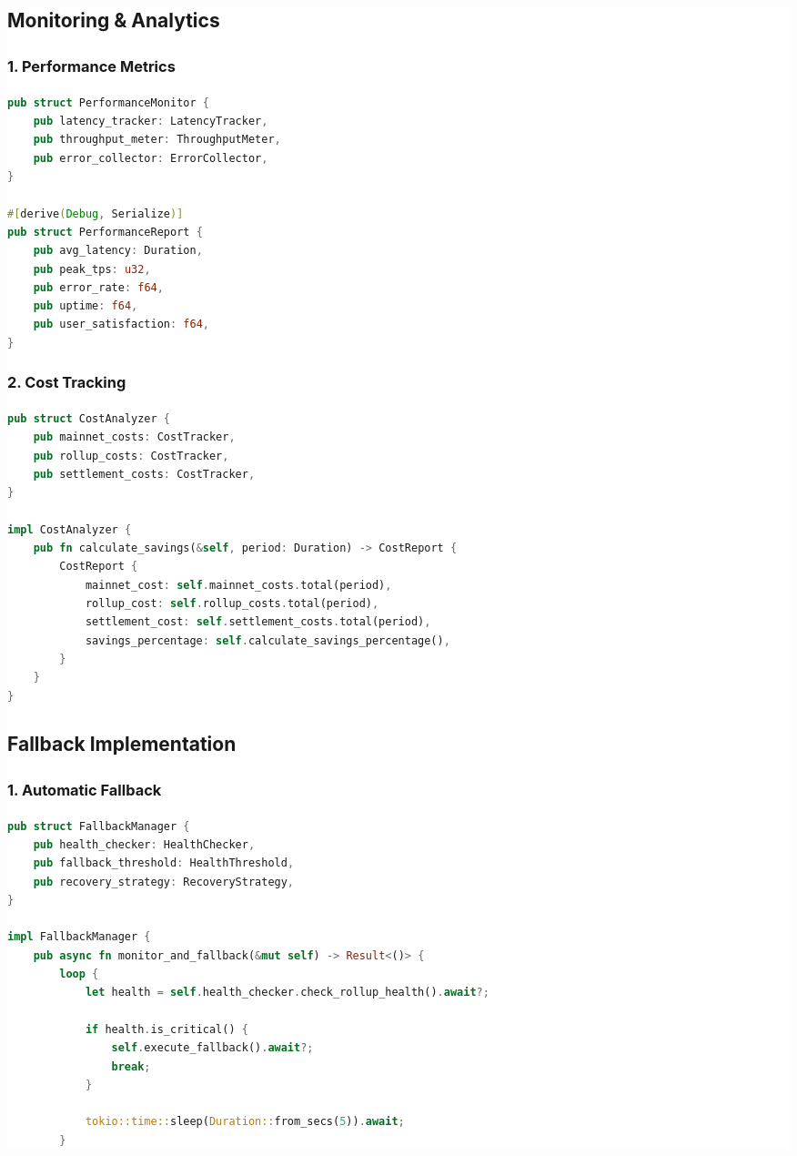 ## Monitoring & Analytics

### 1. Performance Metrics
```rust
pub struct PerformanceMonitor {
    pub latency_tracker: LatencyTracker,
    pub throughput_meter: ThroughputMeter,
    pub error_collector: ErrorCollector,
}

#[derive(Debug, Serialize)]
pub struct PerformanceReport {
    pub avg_latency: Duration,
    pub peak_tps: u32,
    pub error_rate: f64,
    pub uptime: f64,
    pub user_satisfaction: f64,
}
```

### 2. Cost Tracking
```rust
pub struct CostAnalyzer {
    pub mainnet_costs: CostTracker,
    pub rollup_costs: CostTracker,
    pub settlement_costs: CostTracker,
}

impl CostAnalyzer {
    pub fn calculate_savings(&self, period: Duration) -> CostReport {
        CostReport {
            mainnet_cost: self.mainnet_costs.total(period),
            rollup_cost: self.rollup_costs.total(period),
            settlement_cost: self.settlement_costs.total(period),
            savings_percentage: self.calculate_savings_percentage(),
        }
    }
}
```

## Fallback Implementation

### 1. Automatic Fallback
```rust
pub struct FallbackManager {
    pub health_checker: HealthChecker,
    pub fallback_threshold: HealthThreshold,
    pub recovery_strategy: RecoveryStrategy,
}

impl FallbackManager {
    pub async fn monitor_and_fallback(&mut self) -> Result<()> {
        loop {
            let health = self.health_checker.check_rollup_health().await?;
            
            if health.is_critical() {
                self.execute_fallback().await?;
                break;
            }
            
            tokio::time::sleep(Duration::from_secs(5)).await;
        }
```